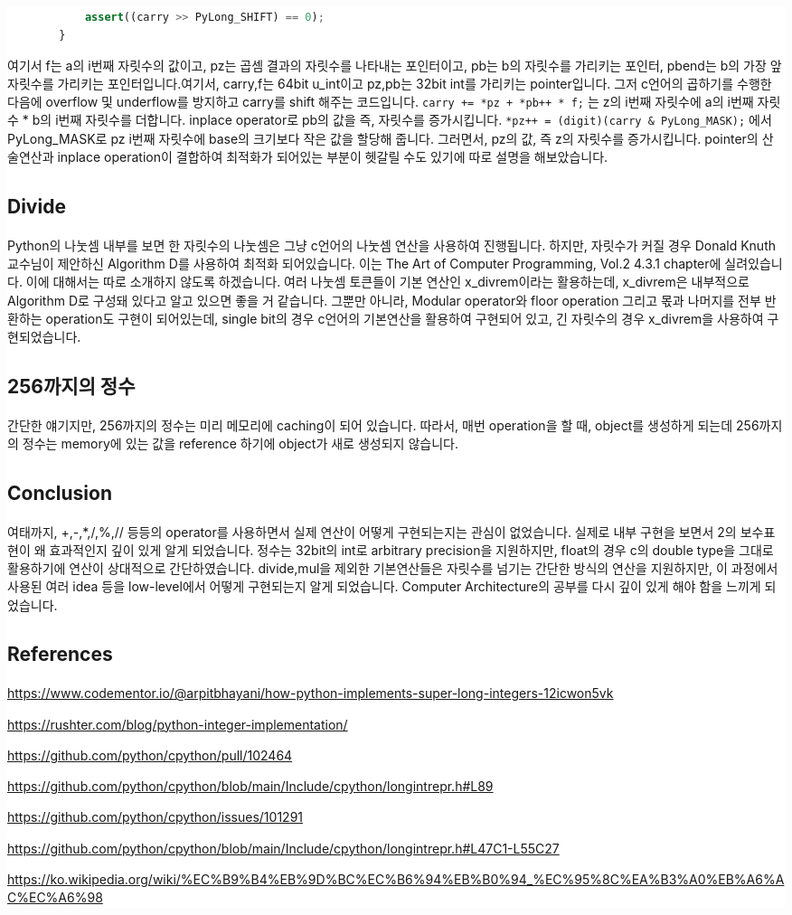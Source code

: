```python
            assert((carry >> PyLong_SHIFT) == 0);
        }

``` 

여기서 f는 a의 i번째 자릿수의 값이고, pz는 곱셈 결과의 자릿수를 나타내는 포인터이고, pb는 b의 자릿수를 가리키는 포인터, pbend는 b의 가장 앞 자릿수를 가리키는 포인터입니다.여기서, carry,f는 64bit u_int이고 pz,pb는 32bit int를 가리키는 pointer입니다. 그저 c언어의 곱하기를 수행한 다음에 overflow 및 underflow를 방지하고 carry를 shift 해주는 코드입니다. `carry += *pz + *pb++ * f;` 는 z의 i번째 자릿수에 a의 i번째 자릿수 * b의 i번째 자릿수를 더합니다. inplace operator로 pb의 값을 즉, 자릿수를 증가시킵니다. `*pz++ = (digit)(carry & PyLong_MASK);` 에서 PyLong_MASK로 pz i번째 자릿수에 base의 크기보다 작은 값을 할당해 줍니다. 그러면서, pz의 값, 즉 z의 자릿수를 증가시킵니다. pointer의 산술연산과 inplace operation이 결합하여 최적화가 되어있는 부분이 헷갈릴 수도 있기에 따로 설명을 해보았습니다.

## Divide
Python의 나눗셈 내부를 보면 한 자릿수의 나눗셈은 그냥 c언어의 나눗셈 연산을 사용하여 진행됩니다. 하지만, 자릿수가 커질 경우 Donald Knuth 교수님이 제안하신 Algorithm D를 사용하여 최적화 되어있습니다. 이는 The Art of Computer Programming, Vol.2 4.3.1 chapter에 실려있습니다. 이에 대해서는 따로 소개하지 않도록 하겠습니다. 여러 나눗셈 토큰들이 기본 연산인 x_divrem이라는 활용하는데, x_divrem은 내부적으로 Algorithm D로 구성돼 있다고 알고 있으면 좋을 거 같습니다.
그뿐만 아니라, Modular operator와 floor operation 그리고 몫과 나머지를 전부 반환하는 operation도 구현이 되어있는데, single bit의 경우 c언어의 기본연산을 활용하여 구현되어 있고, 긴 자릿수의 경우 x_divrem을 사용하여 구현되었습니다.

## 256까지의 정수

간단한 얘기지만, 256까지의 정수는 미리 메모리에 caching이 되어 있습니다. 따라서, 매번 operation을 할 때, object를 생성하게 되는데 256까지의 정수는 memory에 있는 값을 reference 하기에 object가 새로 생성되지 않습니다.
## Conclusion
여태까지, +,-,*,/,%,// 등등의 operator를 사용하면서 실제 연산이 어떻게 구현되는지는 관심이 없었습니다. 실제로 내부 구현을 보면서 2의 보수표현이 왜 효과적인지 깊이 있게 알게 되었습니다. 정수는 32bit의 int로 arbitrary precision을 지원하지만, float의 경우 c의 double type을 그대로 활용하기에 연산이 상대적으로 간단하였습니다. divide,mul을 제외한 기본연산들은 자릿수를 넘기는 간단한 방식의 연산을 지원하지만, 이 과정에서 사용된 여러 idea 등을 low-level에서 어떻게 구현되는지 알게 되었습니다. Computer Architecture의 공부를 다시 깊이 있게 해야 함을 느끼게 되었습니다. 
## References

https://www.codementor.io/@arpitbhayani/how-python-implements-super-long-integers-12icwon5vk  


https://rushter.com/blog/python-integer-implementation/  


https://github.com/python/cpython/pull/102464  


https://github.com/python/cpython/blob/main/Include/cpython/longintrepr.h#L89  


https://github.com/python/cpython/issues/101291  


https://github.com/python/cpython/blob/main/Include/cpython/longintrepr.h#L47C1-L55C27


https://ko.wikipedia.org/wiki/%EC%B9%B4%EB%9D%BC%EC%B6%94%EB%B0%94_%EC%95%8C%EA%B3%A0%EB%A6%AC%EC%A6%98